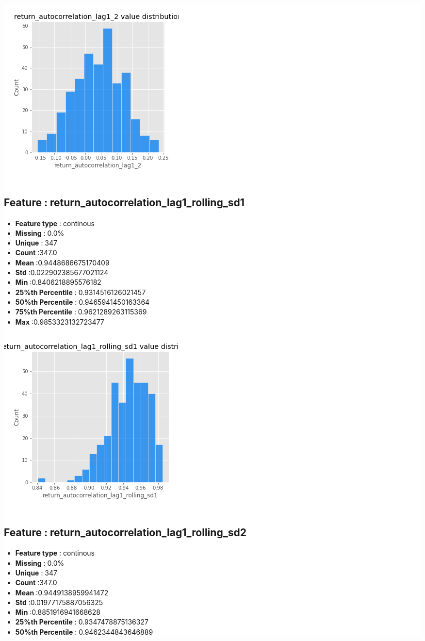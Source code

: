 ![](return_autocorrelation_lag1_2.png)
## Feature : return_autocorrelation_lag1_rolling_sd1
- **Feature type** : continous
- **Missing** : 0.0%
- **Unique** : 347
- **Count** :347.0
- **Mean** :0.9448686675170409
- **Std** :0.022902385677021124
- **Min** :0.8406218895576182
- **25%th Percentile** : 0.9314516126021457
- **50%th Percentile** : 0.9465941450163364
- **75%th Percentile** : 0.9621289263115369
- **Max** :0.9853323132723477

![](return_autocorrelation_lag1_rolling_sd1.png)
## Feature : return_autocorrelation_lag1_rolling_sd2
- **Feature type** : continous
- **Missing** : 0.0%
- **Unique** : 347
- **Count** :347.0
- **Mean** :0.9449138959941472
- **Std** :0.01977175887056325
- **Min** :0.8851916941668628
- **25%th Percentile** : 0.9347478875136327
- **50%th Percentile** : 0.9462344843646889